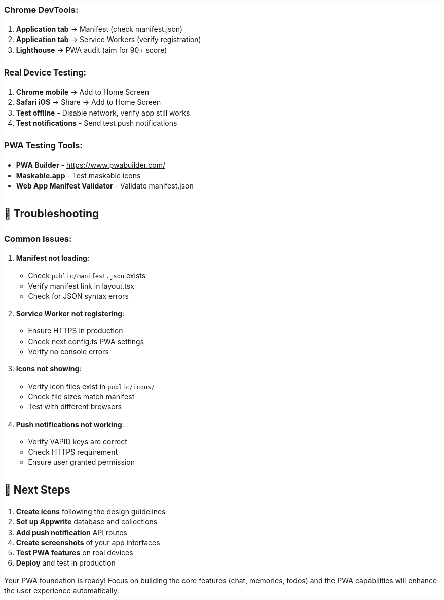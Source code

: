 ### Chrome DevTools:
1. **Application tab** → Manifest (check manifest.json)
2. **Application tab** → Service Workers (verify registration)
3. **Lighthouse** → PWA audit (aim for 90+ score)

### Real Device Testing:
1. **Chrome mobile** → Add to Home Screen
2. **Safari iOS** → Share → Add to Home Screen  
3. **Test offline** - Disable network, verify app still works
4. **Test notifications** - Send test push notifications

### PWA Testing Tools:
- **PWA Builder** - https://www.pwabuilder.com/
- **Maskable.app** - Test maskable icons
- **Web App Manifest Validator** - Validate manifest.json

## 🔧 Troubleshooting

### Common Issues:

1. **Manifest not loading**:
   - Check `public/manifest.json` exists
   - Verify manifest link in layout.tsx
   - Check for JSON syntax errors

2. **Service Worker not registering**:
   - Ensure HTTPS in production
   - Check next.config.ts PWA settings
   - Verify no console errors

3. **Icons not showing**:
   - Verify icon files exist in `public/icons/`
   - Check file sizes match manifest
   - Test with different browsers

4. **Push notifications not working**:
   - Verify VAPID keys are correct
   - Check HTTPS requirement
   - Ensure user granted permission

## 🚀 Next Steps

1. **Create icons** following the design guidelines
2. **Set up Appwrite** database and collections
3. **Add push notification** API routes
4. **Create screenshots** of your app interfaces
5. **Test PWA features** on real devices
6. **Deploy** and test in production

Your PWA foundation is ready! Focus on building the core features (chat, memories, todos) and the PWA capabilities will enhance the user experience automatically.